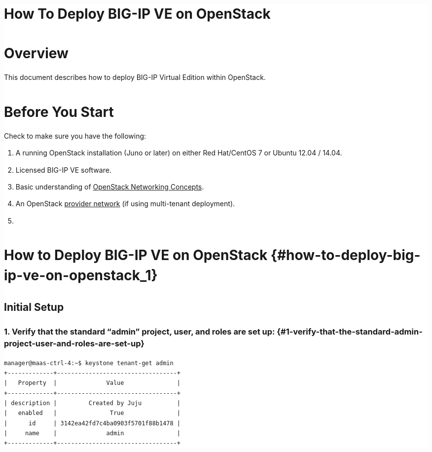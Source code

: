 [<span class="headeranchor"></span>](#how-to-deploy-big-ip-ve-on-openstack)How To Deploy BIG-IP VE on OpenStack
===============================================================================================================

[<span class="headeranchor"></span>](#overview)Overview
=======================================================

This document describes how to deploy BIG-IP Virtual Edition within
OpenStack.

[<span class="headeranchor"></span>](#before-you-start)Before You Start
=======================================================================

Check to make sure you have the following:

1.  A running OpenStack installation (Juno or later) on either Red
    Hat/CentOS 7 or Ubuntu 12.04 / 14.04.

2.  Licensed BIG-IP VE software.

3.  Basic understanding of [OpenStack Networking
    Concepts](add%20link%20to%20doc%20here).

4.  An OpenStack [provider
    network](http://docs.openstack.org/admin-guide-cloud/content/provider_api_workflow.html)
    (if using multi-tenant deployment).

5.  

[<span class="headeranchor"></span>](#how-to-deploy-big-ip-ve-on-openstack_1)How to Deploy BIG-IP VE on OpenStack {#how-to-deploy-big-ip-ve-on-openstack_1}
=================================================================================================================

[<span class="headeranchor"></span>](#initial-setup)Initial Setup
-----------------------------------------------------------------

### [<span class="headeranchor"></span>](#1-verify-that-the-standard-admin-project-user-and-roles-are-set-up)1. Verify that the standard “admin” project, user, and roles are set up: {#1-verify-that-the-standard-admin-project-user-and-roles-are-set-up}

    manager@maas-ctrl-4:~$ keystone tenant-get admin
    +-------------+----------------------------------+
    |   Property  |              Value               |
    +-------------+----------------------------------+
    | description |         Created by Juju          |
    |   enabled   |               True               |
    |      id     | 3142ea42fd7c4ba0903f5701f88b1478 |
    |     name    |              admin               |
    +-------------+----------------------------------+
